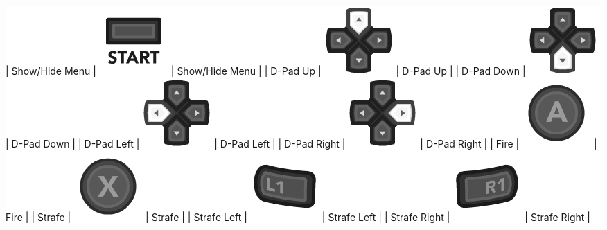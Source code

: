 | Show/Hide Menu                                             | ![](/image/retropad/retro_start.png)      | Show/Hide Menu  |
| D-Pad Up                                                   | ![](/image/retropad/retro_dpad_up.png)    | D-Pad Up        |
| D-Pad Down                                                 | ![](/image/retropad/retro_dpad_down.png)  | D-Pad Down      |
| D-Pad Left                                                 | ![](/image/retropad/retro_dpad_left.png)  | D-Pad Left      |
| D-Pad Right                                                | ![](/image/retropad/retro_dpad_right.png) | D-Pad Right     |
| Fire                                                       | ![](/image/retropad/retro_a.png)          | Fire            |
| Strafe                                                     | ![](/image/retropad/retro_x.png)          | Strafe          |
| Strafe Left                                                | ![](/image/retropad/retro_l1.png)         | Strafe Left     |
| Strafe Right                                               | ![](/image/retropad/retro_r1.png)         | Strafe Right    |